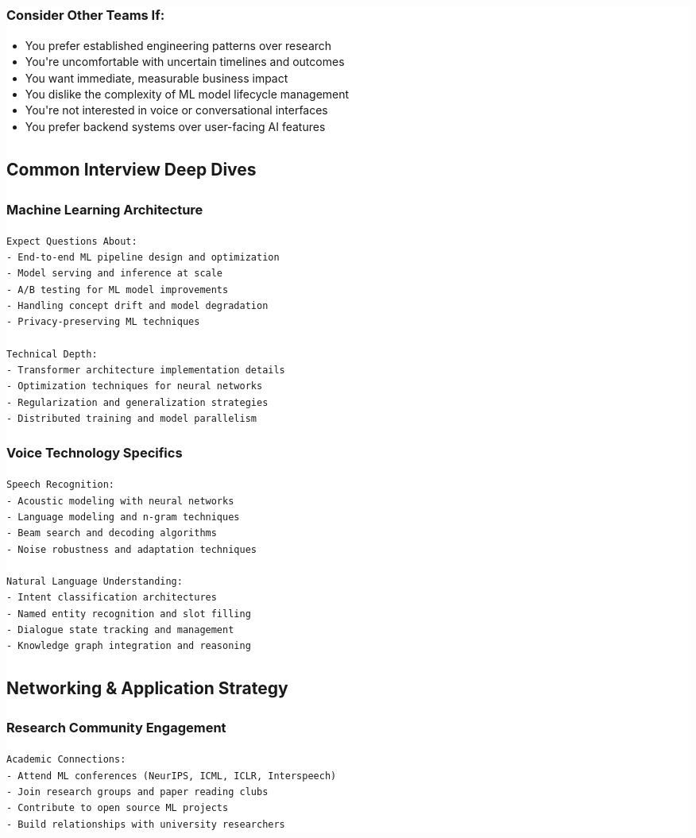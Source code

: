 ### Consider Other Teams If:
- You prefer established engineering patterns over research
- You're uncomfortable with uncertain timelines and outcomes
- You want immediate, measurable business impact
- You dislike the complexity of ML model lifecycle management
- You're not interested in voice or conversational interfaces
- You prefer backend systems over user-facing AI features

## Common Interview Deep Dives

### Machine Learning Architecture
```
Expect Questions About:
- End-to-end ML pipeline design and optimization
- Model serving and inference at scale
- A/B testing for ML model improvements
- Handling concept drift and model degradation
- Privacy-preserving ML techniques

Technical Depth:
- Transformer architecture implementation details
- Optimization techniques for neural networks
- Regularization and generalization strategies
- Distributed training and model parallelism
```

### Voice Technology Specifics
```
Speech Recognition:
- Acoustic modeling with neural networks
- Language modeling and n-gram techniques
- Beam search and decoding algorithms
- Noise robustness and adaptation techniques

Natural Language Understanding:
- Intent classification architectures
- Named entity recognition and slot filling
- Dialogue state tracking and management
- Knowledge graph integration and reasoning
```

## Networking & Application Strategy

### Research Community Engagement
```
Academic Connections:
- Attend ML conferences (NeurIPS, ICML, ICLR, Interspeech)
- Join research groups and paper reading clubs
- Contribute to open source ML projects
- Build relationships with university researchers
```
